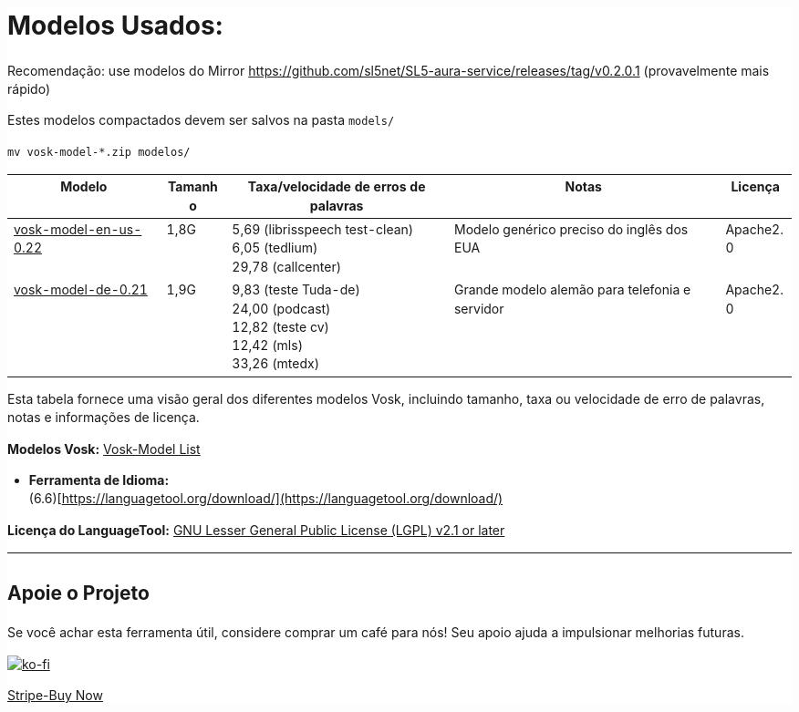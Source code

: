 
# Modelos Usados:

Recomendação: use modelos do Mirror https://github.com/sl5net/SL5-aura-service/releases/tag/v0.2.0.1 (provavelmente mais rápido)

Estes modelos compactados devem ser salvos na pasta `models/`

`mv vosk-model-*.zip modelos/`


| Modelo | Tamanho | Taxa/velocidade de erros de palavras | Notas | Licença |
| -------------------------------------------------------------------------------------- | ---- | --------------------------------------------------------------------------------------------- | ----------------------------------------- | ---------- |
| [vosk-model-en-us-0.22](https://alphacephei.com/vosk/models/vosk-model-en-us-0.22.zip) | 1,8G | 5,69 (librisspeech test-clean)<br/>6,05 (tedlium)<br/>29,78 (callcenter) | Modelo genérico preciso do inglês dos EUA | Apache2.0 |
| [vosk-model-de-0.21](https://alphacephei.com/vosk/models/vosk-model-de-0.21.zip) | 1,9G | 9,83 (teste Tuda-de)<br/>24,00 (podcast)<br/>12,82 (teste cv)<br/>12,42 (mls)<br/>33,26 (mtedx) | Grande modelo alemão para telefonia e servidor | Apache2.0 |

Esta tabela fornece uma visão geral dos diferentes modelos Vosk, incluindo tamanho, taxa ou velocidade de erro de palavras, notas e informações de licença.


**Modelos Vosk:** [Vosk-Model List](https://alphacephei.com/vosk/models)
- **Ferramenta de Idioma:**  
(6.6)[https://languagetool.org/download/](https://languagetool.org/download/)

**Licença do LanguageTool:** [GNU Lesser General Public License (LGPL) v2.1 or later](https://www.gnu.org/licenses/old-licenses/lgpl-2.1.html)

---

## Apoie o Projeto
Se você achar esta ferramenta útil, considere comprar um café para nós! Seu apoio ajuda a impulsionar melhorias futuras.

[![ko-fi](https://storage.ko-fi.com/cdn/useruploads/C0C445TF6/qrcode.png?v=5151393b-8fbb-4a04-82e2-67fcaea9d5d8?v=2)](https://ko-fi.com/C0C445TF6)

[Stripe-Buy Now](https://buy.stripe.com/3cIdRa1cobPR66P1LP5kk00)